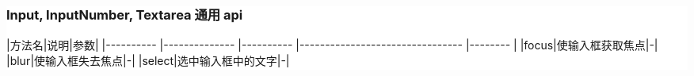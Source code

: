 
### Input, InputNumber, Textarea 通用 api

|方法名|说明|参数|
|---------- |-------------- |---------- |--------------------------------  |-------- |
|focus|使输入框获取焦点|-|
|blur|使输入框失去焦点|-|
|select|选中输入框中的文字|-|
